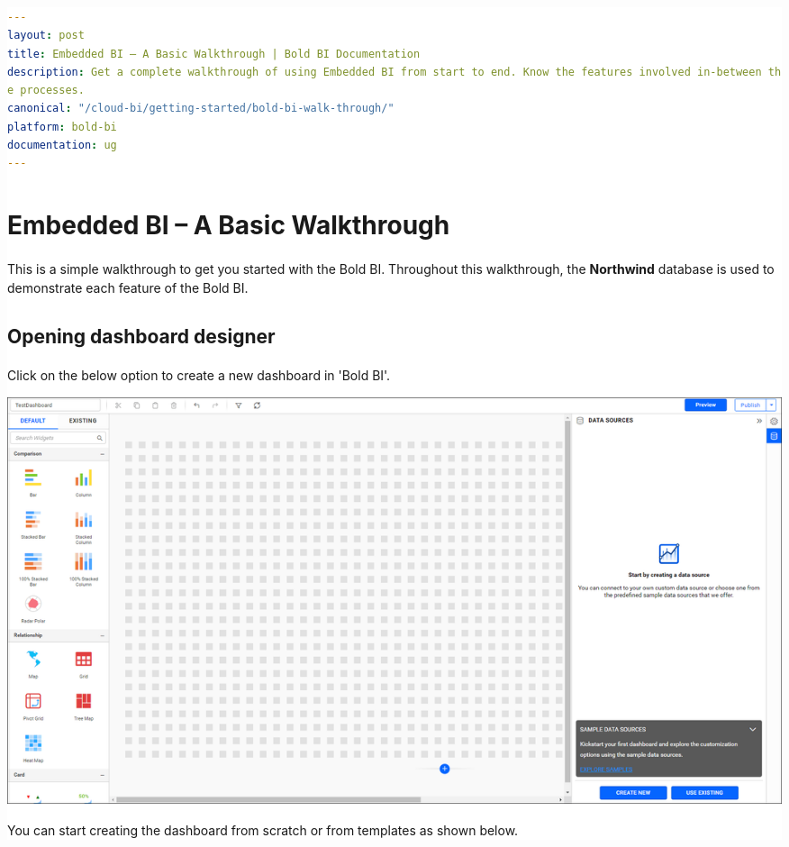 ```yaml
---
layout: post
title: Embedded BI – A Basic Walkthrough | Bold BI Documentation
description: Get a complete walkthrough of using Embedded BI from start to end. Know the features involved in-between the processes.
canonical: "/cloud-bi/getting-started/bold-bi-walk-through/"
platform: bold-bi
documentation: ug
---
```


# Embedded BI – A Basic Walkthrough

This is a simple walkthrough to get you started with the Bold BI. Throughout this walkthrough, the **Northwind** database is used to demonstrate each feature of the Bold BI.

## Opening dashboard designer

Click on the below option to create a new dashboard in 'Bold BI'.

![Create Dashboard Option](/static/assets/embedded/getting-started/images/newdashboard.png)

You can start creating the dashboard from scratch or from templates as shown below.
